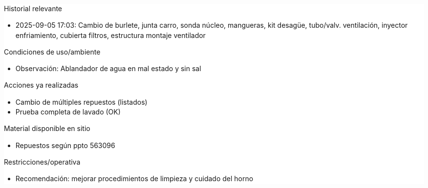 Historial relevante
- 2025-09-05 17:03: Cambio de burlete, junta carro, sonda núcleo, mangueras, kit desagüe, tubo/valv. ventilación, inyector enfriamiento, cubierta filtros, estructura montaje ventilador

Condiciones de uso/ambiente
- Observación: Ablandador de agua en mal estado y sin sal

Acciones ya realizadas
- Cambio de múltiples repuestos (listados)
- Prueba completa de lavado (OK)

Material disponible en sitio
- Repuestos según ppto 563096

Restricciones/operativa
- Recomendación: mejorar procedimientos de limpieza y cuidado del horno


